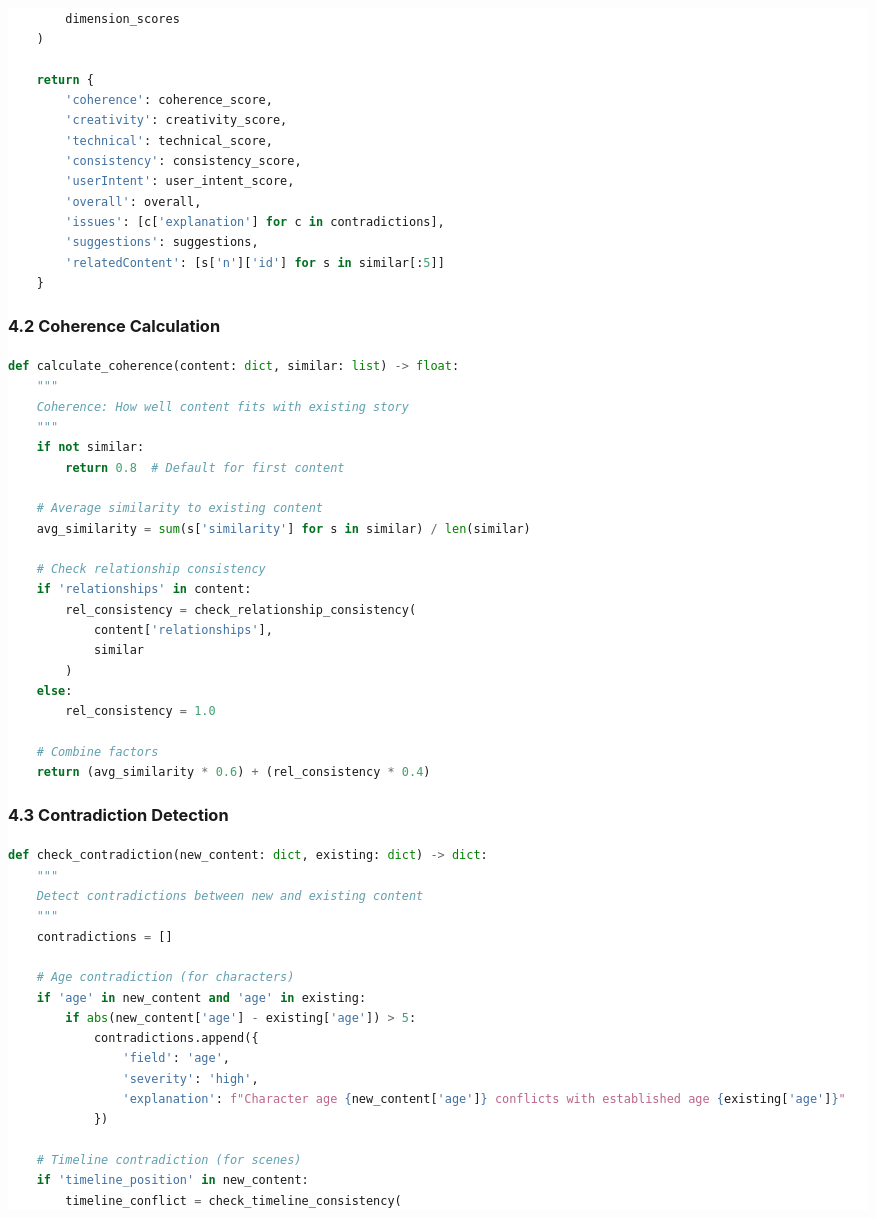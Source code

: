 ```python
        dimension_scores
    )

    return {
        'coherence': coherence_score,
        'creativity': creativity_score,
        'technical': technical_score,
        'consistency': consistency_score,
        'userIntent': user_intent_score,
        'overall': overall,
        'issues': [c['explanation'] for c in contradictions],
        'suggestions': suggestions,
        'relatedContent': [s['n']['id'] for s in similar[:5]]
    }
```

### 4.2 Coherence Calculation

```python
def calculate_coherence(content: dict, similar: list) -> float:
    """
    Coherence: How well content fits with existing story
    """
    if not similar:
        return 0.8  # Default for first content

    # Average similarity to existing content
    avg_similarity = sum(s['similarity'] for s in similar) / len(similar)

    # Check relationship consistency
    if 'relationships' in content:
        rel_consistency = check_relationship_consistency(
            content['relationships'],
            similar
        )
    else:
        rel_consistency = 1.0

    # Combine factors
    return (avg_similarity * 0.6) + (rel_consistency * 0.4)
```

### 4.3 Contradiction Detection

```python
def check_contradiction(new_content: dict, existing: dict) -> dict:
    """
    Detect contradictions between new and existing content
    """
    contradictions = []

    # Age contradiction (for characters)
    if 'age' in new_content and 'age' in existing:
        if abs(new_content['age'] - existing['age']) > 5:
            contradictions.append({
                'field': 'age',
                'severity': 'high',
                'explanation': f"Character age {new_content['age']} conflicts with established age {existing['age']}"
            })

    # Timeline contradiction (for scenes)
    if 'timeline_position' in new_content:
        timeline_conflict = check_timeline_consistency(
```